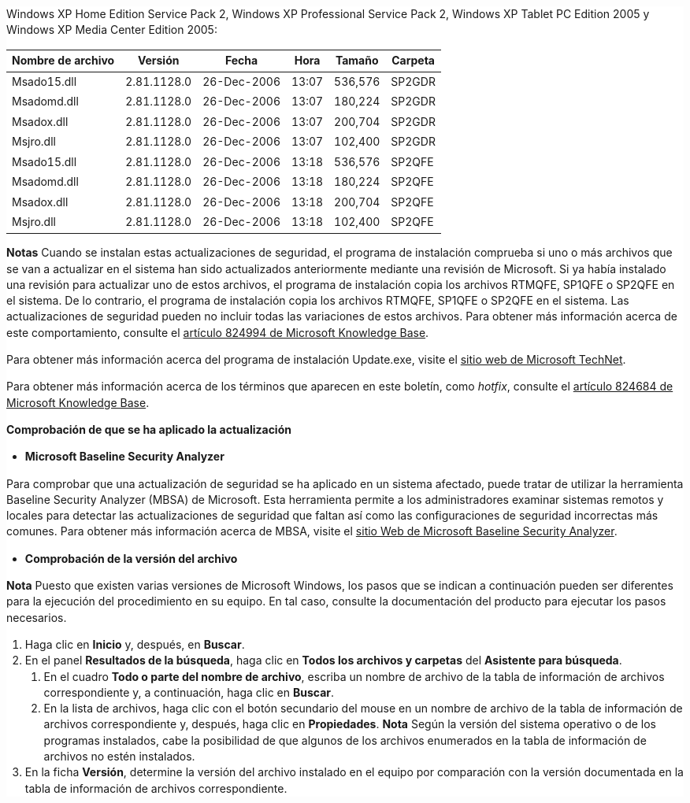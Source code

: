 Windows XP Home Edition Service Pack 2, Windows XP Professional Service Pack 2, Windows XP Tablet PC Edition 2005 y Windows XP Media Center Edition 2005:

| Nombre de archivo | Versión     | Fecha       | Hora  | Tamaño  | Carpeta |
|-------------------|-------------|-------------|-------|---------|---------|
| Msado15.dll       | 2.81.1128.0 | 26-Dec-2006 | 13:07 | 536,576 | SP2GDR  |
| Msadomd.dll       | 2.81.1128.0 | 26-Dec-2006 | 13:07 | 180,224 | SP2GDR  |
| Msadox.dll        | 2.81.1128.0 | 26-Dec-2006 | 13:07 | 200,704 | SP2GDR  |
| Msjro.dll         | 2.81.1128.0 | 26-Dec-2006 | 13:07 | 102,400 | SP2GDR  |
| Msado15.dll       | 2.81.1128.0 | 26-Dec-2006 | 13:18 | 536,576 | SP2QFE  |
| Msadomd.dll       | 2.81.1128.0 | 26-Dec-2006 | 13:18 | 180,224 | SP2QFE  |
| Msadox.dll        | 2.81.1128.0 | 26-Dec-2006 | 13:18 | 200,704 | SP2QFE  |
| Msjro.dll         | 2.81.1128.0 | 26-Dec-2006 | 13:18 | 102,400 | SP2QFE  |

**Notas** Cuando se instalan estas actualizaciones de seguridad, el programa de instalación comprueba si uno o más archivos que se van a actualizar en el sistema han sido actualizados anteriormente mediante una revisión de Microsoft.
Si ya había instalado una revisión para actualizar uno de estos archivos, el programa de instalación copia los archivos RTMQFE, SP1QFE o SP2QFE en el sistema. De lo contrario, el programa de instalación copia los archivos RTMQFE, SP1QFE o SP2QFE en el sistema. Las actualizaciones de seguridad pueden no incluir todas las variaciones de estos archivos. Para obtener más información acerca de este comportamiento, consulte el [artículo 824994 de Microsoft Knowledge Base](http://support.microsoft.com/kb/824994).

Para obtener más información acerca del programa de instalación Update.exe, visite el [sitio web de Microsoft TechNet](http://go.microsoft.com/fwlink/?linkid=38951).

Para obtener más información acerca de los términos que aparecen en este boletín, como *hotfix*, consulte el [artículo 824684 de Microsoft Knowledge Base](http://support.microsoft.com/kb/824684).

**Comprobación de que se ha aplicado la actualización**

-   **Microsoft Baseline Security Analyzer**

Para comprobar que una actualización de seguridad se ha aplicado en un sistema afectado, puede tratar de utilizar la herramienta Baseline Security Analyzer (MBSA) de Microsoft. Esta herramienta permite a los administradores examinar sistemas remotos y locales para detectar las actualizaciones de seguridad que faltan así como las configuraciones de seguridad incorrectas más comunes. Para obtener más información acerca de MBSA, visite el [sitio Web de Microsoft Baseline Security Analyzer](http://www.microsoft.com/spain/technet/seguridad/herramientas/mbsa.mspx).

-   **Comprobación de la versión del archivo**

**Nota** Puesto que existen varias versiones de Microsoft Windows, los pasos que se indican a continuación pueden ser diferentes para la ejecución del procedimiento en su equipo. En tal caso, consulte la documentación del producto para ejecutar los pasos necesarios.

1.  Haga clic en **Inicio** y, después, en **Buscar**.
2.  En el panel **Resultados de la búsqueda**, haga clic en **Todos los archivos y carpetas** del **Asistente para búsqueda**.
    1.  En el cuadro **Todo o parte del nombre de archivo**, escriba un nombre de archivo de la tabla de información de archivos correspondiente y, a continuación, haga clic en **Buscar**.
    2.  En la lista de archivos, haga clic con el botón secundario del mouse en un nombre de archivo de la tabla de información de archivos correspondiente y, después, haga clic en **Propiedades**.
        **Nota** Según la versión del sistema operativo o de los programas instalados, cabe la posibilidad de que algunos de los archivos enumerados en la tabla de información de archivos no estén instalados.
3.  En la ficha **Versión**, determine la versión del archivo instalado en el equipo por comparación con la versión documentada en la tabla de información de archivos correspondiente.